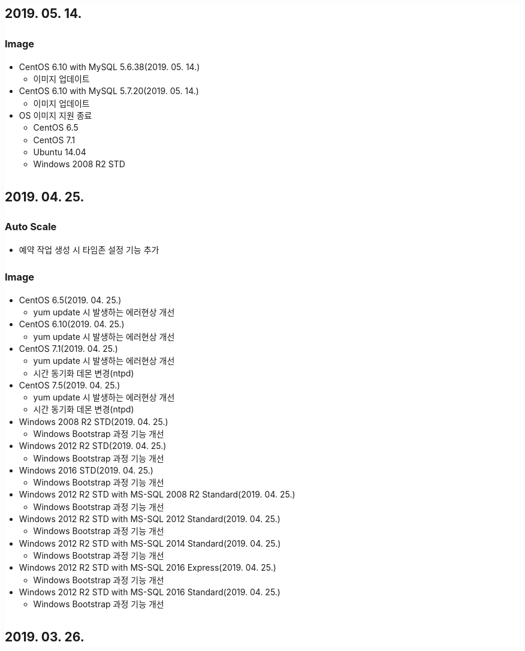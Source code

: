 ## 2019. 05. 14.

### Image

* CentOS 6.10 with MySQL 5.6.38(2019. 05. 14.)
  * 이미지 업데이트
* CentOS 6.10 with MySQL 5.7.20(2019. 05. 14.)
  * 이미지 업데이트
* OS 이미지 지원 종료
  * CentOS 6.5
  * CentOS 7.1
  * Ubuntu 14.04
  * Windows 2008 R2 STD

## 2019. 04. 25.

### Auto Scale

* 예약 작업 생성 시 타임존 설정 기능 추가

### Image

* CentOS 6.5(2019. 04. 25.)
  * yum update 시 발생하는 에러현상 개선
* CentOS 6.10(2019. 04. 25.)
  * yum update 시 발생하는 에러현상 개선
* CentOS 7.1(2019. 04. 25.)
  * yum update 시 발생하는 에러현상 개선
  * 시간 동기화 데몬 변경(ntpd)
* CentOS 7.5(2019. 04. 25.)
  * yum update 시 발생하는 에러현상 개선
  * 시간 동기화 데몬 변경(ntpd)
* Windows 2008 R2 STD(2019. 04. 25.)
  * Windows Bootstrap 과정 기능 개선
* Windows 2012 R2 STD(2019. 04. 25.)
  * Windows Bootstrap 과정 기능 개선
* Windows 2016 STD(2019. 04. 25.)
  * Windows Bootstrap 과정 기능 개선
* Windows 2012 R2 STD with MS-SQL 2008 R2 Standard(2019. 04. 25.)
  * Windows Bootstrap 과정 기능 개선
* Windows 2012 R2 STD with MS-SQL 2012 Standard(2019. 04. 25.)
  * Windows Bootstrap 과정 기능 개선
* Windows 2012 R2 STD with MS-SQL 2014 Standard(2019. 04. 25.)
  * Windows Bootstrap 과정 기능 개선
* Windows 2012 R2 STD with MS-SQL 2016 Express(2019. 04. 25.)
  * Windows Bootstrap 과정 기능 개선
* Windows 2012 R2 STD with MS-SQL 2016 Standard(2019. 04. 25.)
  * Windows Bootstrap 과정 기능 개선

## 2019. 03. 26.
